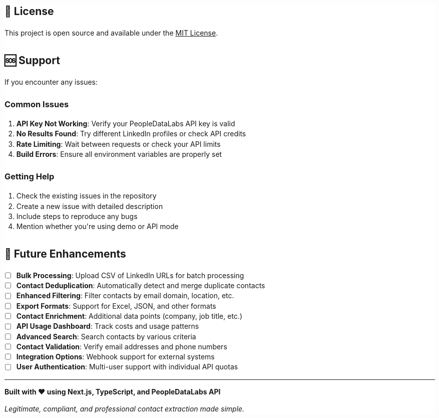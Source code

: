 ## 📄 License

This project is open source and available under the [MIT License](LICENSE).

## 🆘 Support

If you encounter any issues:

### Common Issues
1. **API Key Not Working**: Verify your PeopleDataLabs API key is valid
2. **No Results Found**: Try different LinkedIn profiles or check API credits
3. **Rate Limiting**: Wait between requests or check your API limits
4. **Build Errors**: Ensure all environment variables are properly set

### Getting Help
1. Check the existing issues in the repository
2. Create a new issue with detailed description
3. Include steps to reproduce any bugs
4. Mention whether you're using demo or API mode

## 🔮 Future Enhancements

- [ ] **Bulk Processing**: Upload CSV of LinkedIn URLs for batch processing
- [ ] **Contact Deduplication**: Automatically detect and merge duplicate contacts
- [ ] **Enhanced Filtering**: Filter contacts by email domain, location, etc.
- [ ] **Export Formats**: Support for Excel, JSON, and other formats
- [ ] **Contact Enrichment**: Additional data points (company, job title, etc.)
- [ ] **API Usage Dashboard**: Track costs and usage patterns
- [ ] **Advanced Search**: Search contacts by various criteria
- [ ] **Contact Validation**: Verify email addresses and phone numbers
- [ ] **Integration Options**: Webhook support for external systems
- [ ] **User Authentication**: Multi-user support with individual API quotas

---

**Built with ❤️ using Next.js, TypeScript, and PeopleDataLabs API**

*Legitimate, compliant, and professional contact extraction made simple.*
